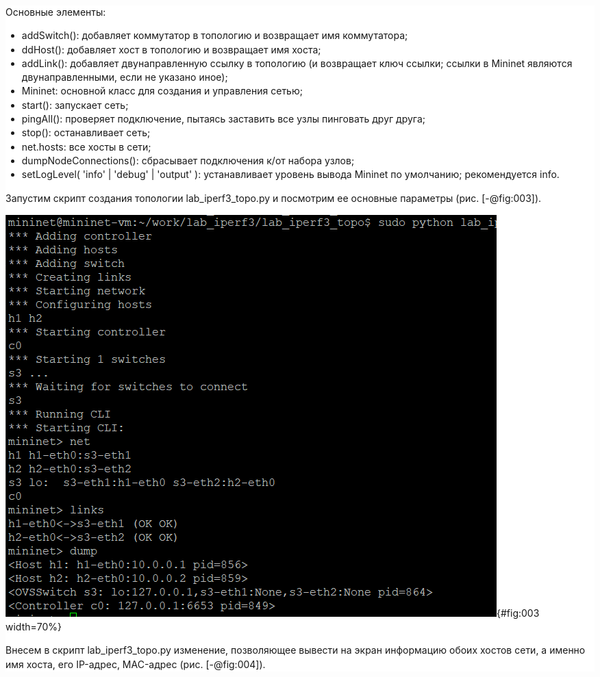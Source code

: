 Основные элементы:

- addSwitch(): добавляет коммутатор в топологию и возвращает имя коммутатора;
- ddHost(): добавляет хост в топологию и возвращает имя хоста;
- addLink(): добавляет двунаправленную ссылку в топологию (и возвращает ключ ссылки; ссылки в Mininet являются двунаправленными, если не указано иное);
- Mininet: основной класс для создания и управления сетью;
- start(): запускает сеть;
- pingAll(): проверяет подключение, пытаясь заставить все узлы пинговать друг друга;
- stop(): останавливает сеть;
- net.hosts: все хосты в сети;
- dumpNodeConnections(): сбрасывает подключения к/от набора узлов;
- setLogLevel( 'info' | 'debug' | 'output' ): устанавливает уровень вывода Mininet по умолчанию; рекомендуется info.

Запустим скрипт создания топологии lab_iperf3_topo.py и посмотрим ее основные параметры (рис. [-@fig:003]).

![Создание топологии и ее основные параметры](image/3.png){#fig:003 width=70%}

Внесем в скрипт lab_iperf3_topo.py изменение, позволяющее вывести
на экран информацию обоих хостов сети, а именно имя хоста, его IP-адрес, MAC-адрес (рис. [-@fig:004]).
